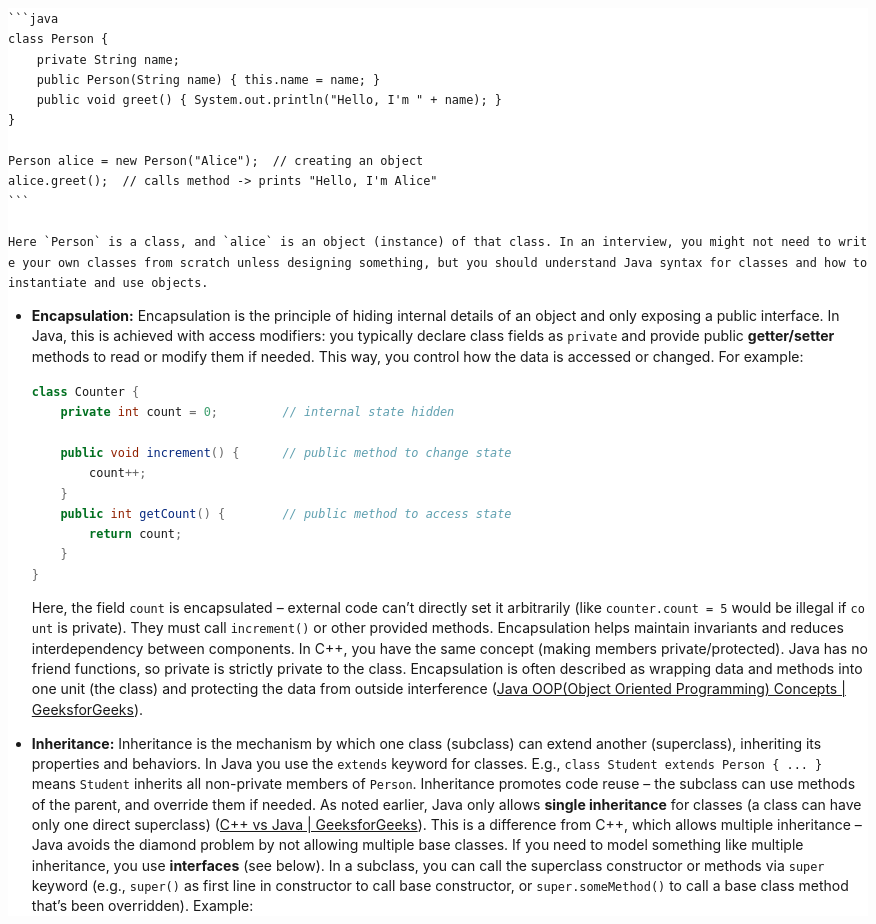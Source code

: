     ```java
    class Person {
        private String name;
        public Person(String name) { this.name = name; }
        public void greet() { System.out.println("Hello, I'm " + name); }
    }
    
    Person alice = new Person("Alice");  // creating an object
    alice.greet();  // calls method -> prints "Hello, I'm Alice"
    ```
    
    Here `Person` is a class, and `alice` is an object (instance) of that class. In an interview, you might not need to write your own classes from scratch unless designing something, but you should understand Java syntax for classes and how to instantiate and use objects.
    
- **Encapsulation:** Encapsulation is the principle of hiding internal details of an object and only exposing a public interface. In Java, this is achieved with access modifiers: you typically declare class fields as `private` and provide public **getter/setter** methods to read or modify them if needed. This way, you control how the data is accessed or changed. For example:
    
    ```java
    class Counter {
        private int count = 0;         // internal state hidden
    
        public void increment() {      // public method to change state
            count++;
        }
        public int getCount() {        // public method to access state
            return count;
        }
    }
    ```
    
    Here, the field `count` is encapsulated – external code can’t directly set it arbitrarily (like `counter.count = 5` would be illegal if `count` is private). They must call `increment()` or other provided methods. Encapsulation helps maintain invariants and reduces interdependency between components. In C++, you have the same concept (making members private/protected). Java has no friend functions, so private is strictly private to the class. Encapsulation is often described as wrapping data and methods into one unit (the class) and protecting the data from outside interference ([Java OOP(Object Oriented Programming) Concepts | GeeksforGeeks](https://www.geeksforgeeks.org/object-oriented-programming-oops-concept-in-java/#:~:text=It%20is%20defined%20as%20the,the%20code%20outside%20this%20shield)).
    
- **Inheritance:** Inheritance is the mechanism by which one class (subclass) can extend another (superclass), inheriting its properties and behaviors. In Java you use the `extends` keyword for classes. E.g., `class Student extends Person { ... }` means `Student` inherits all non-private members of `Person`. Inheritance promotes code reuse – the subclass can use methods of the parent, and override them if needed. As noted earlier, Java only allows **single inheritance** for classes (a class can have only one direct superclass) ([C++ vs Java | GeeksforGeeks](https://www.geeksforgeeks.org/cpp-vs-java/#:~:text=Virtual%20Keyword%20It%20doesn%27t%20have,It%20strongly%20supports%20pointers)). This is a difference from C++, which allows multiple inheritance – Java avoids the diamond problem by not allowing multiple base classes. If you need to model something like multiple inheritance, you use **interfaces** (see below). In a subclass, you can call the superclass constructor or methods via `super` keyword (e.g., `super()` as first line in constructor to call base constructor, or `super.someMethod()` to call a base class method that’s been overridden). Example:
    